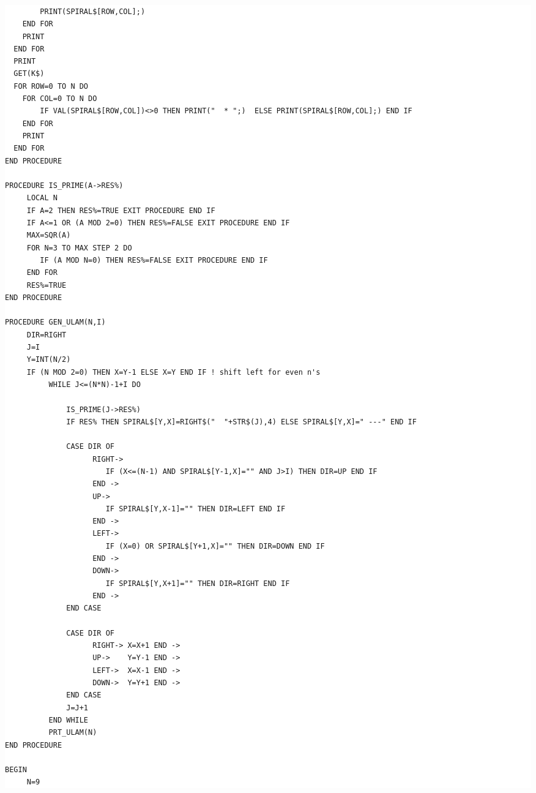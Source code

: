 ```ERRE
        PRINT(SPIRAL$[ROW,COL];)
    END FOR
    PRINT
  END FOR
  PRINT
  GET(K$)
  FOR ROW=0 TO N DO
    FOR COL=0 TO N DO
        IF VAL(SPIRAL$[ROW,COL])<>0 THEN PRINT("  * ";)  ELSE PRINT(SPIRAL$[ROW,COL];) END IF
    END FOR
    PRINT
  END FOR
END PROCEDURE

PROCEDURE IS_PRIME(A->RES%)
     LOCAL N
     IF A=2 THEN RES%=TRUE EXIT PROCEDURE END IF
     IF A<=1 OR (A MOD 2=0) THEN RES%=FALSE EXIT PROCEDURE END IF
     MAX=SQR(A)
     FOR N=3 TO MAX STEP 2 DO
        IF (A MOD N=0) THEN RES%=FALSE EXIT PROCEDURE END IF
     END FOR
     RES%=TRUE
END PROCEDURE

PROCEDURE GEN_ULAM(N,I)
     DIR=RIGHT
     J=I
     Y=INT(N/2)
     IF (N MOD 2=0) THEN X=Y-1 ELSE X=Y END IF ! shift left for even n's
          WHILE J<=(N*N)-1+I DO

              IS_PRIME(J->RES%)
              IF RES% THEN SPIRAL$[Y,X]=RIGHT$("  "+STR$(J),4) ELSE SPIRAL$[Y,X]=" ---" END IF

              CASE DIR OF
                    RIGHT->
                       IF (X<=(N-1) AND SPIRAL$[Y-1,X]="" AND J>I) THEN DIR=UP END IF
                    END ->
                    UP->
                       IF SPIRAL$[Y,X-1]="" THEN DIR=LEFT END IF
                    END ->
                    LEFT->
                       IF (X=0) OR SPIRAL$[Y+1,X]="" THEN DIR=DOWN END IF
                    END ->
                    DOWN->
                       IF SPIRAL$[Y,X+1]="" THEN DIR=RIGHT END IF
                    END ->
              END CASE

              CASE DIR OF
                    RIGHT-> X=X+1 END ->
                    UP->    Y=Y-1 END ->
                    LEFT->  X=X-1 END ->
                    DOWN->  Y=Y+1 END ->
              END CASE
              J=J+1
          END WHILE
          PRT_ULAM(N)
END PROCEDURE

BEGIN
     N=9
```